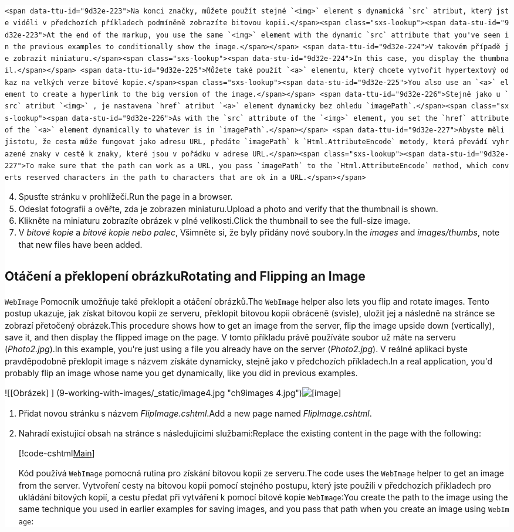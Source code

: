     <span data-ttu-id="9d32e-223">Na konci značky, můžete použít stejné `<img>` element s dynamická `src` atribut, který jste viděli v předchozích příkladech podmíněně zobrazíte bitovou kopii.</span><span class="sxs-lookup"><span data-stu-id="9d32e-223">At the end of the markup, you use the same `<img>` element with the dynamic `src` attribute that you've seen in the previous examples to conditionally show the image.</span></span> <span data-ttu-id="9d32e-224">V takovém případě je zobrazit miniaturu.</span><span class="sxs-lookup"><span data-stu-id="9d32e-224">In this case, you display the thumbnail.</span></span> <span data-ttu-id="9d32e-225">Můžete také použít `<a>` elementu, který chcete vytvořit hypertextový odkaz na velkých verze bitové kopie.</span><span class="sxs-lookup"><span data-stu-id="9d32e-225">You also use an `<a>` element to create a hyperlink to the big version of the image.</span></span> <span data-ttu-id="9d32e-226">Stejně jako u `src` atribut `<img>` , je nastavena `href` atribut `<a>` element dynamicky bez ohledu `imagePath`.</span><span class="sxs-lookup"><span data-stu-id="9d32e-226">As with the `src` attribute of the `<img>` element, you set the `href` attribute of the `<a>` element dynamically to whatever is in `imagePath`.</span></span> <span data-ttu-id="9d32e-227">Abyste měli jistotu, že cesta může fungovat jako adresu URL, předáte `imagePath` k `Html.AttributeEncode` metody, která převádí vyhrazené znaky v cestě k znaky, které jsou v pořádku v adrese URL.</span><span class="sxs-lookup"><span data-stu-id="9d32e-227">To make sure that the path can work as a URL, you pass `imagePath` to the `Html.AttributeEncode` method, which converts reserved characters in the path to characters that are ok in a URL.</span></span>
4. <span data-ttu-id="9d32e-228">Spusťte stránku v prohlížeči.</span><span class="sxs-lookup"><span data-stu-id="9d32e-228">Run the page in a browser.</span></span>
5. <span data-ttu-id="9d32e-229">Odeslat fotografii a ověřte, zda je zobrazen miniaturu.</span><span class="sxs-lookup"><span data-stu-id="9d32e-229">Upload a photo and verify that the thumbnail is shown.</span></span>
6. <span data-ttu-id="9d32e-230">Klikněte na miniaturu zobrazíte obrázek v plné velikosti.</span><span class="sxs-lookup"><span data-stu-id="9d32e-230">Click the thumbnail to see the full-size image.</span></span>
7. <span data-ttu-id="9d32e-231">V *bitové kopie* a *bitové kopie nebo palec*, Všimněte si, že byly přidány nové soubory.</span><span class="sxs-lookup"><span data-stu-id="9d32e-231">In the *images* and *images/thumbs*, note that new files have been added.</span></span>

<a id="Rotating_and_Flipping"></a>
## <a name="rotating-and-flipping-an-image"></a><span data-ttu-id="9d32e-232">Otáčení a překlopení obrázku</span><span class="sxs-lookup"><span data-stu-id="9d32e-232">Rotating and Flipping an Image</span></span>

<span data-ttu-id="9d32e-233">`WebImage` Pomocník umožňuje také překlopit a otáčení obrázků.</span><span class="sxs-lookup"><span data-stu-id="9d32e-233">The `WebImage` helper also lets you flip and rotate images.</span></span> <span data-ttu-id="9d32e-234">Tento postup ukazuje, jak získat bitovou kopii ze serveru, překlopit bitovou kopii obráceně (svisle), uložit jej a následně na stránce se zobrazí přetočený obrázek.</span><span class="sxs-lookup"><span data-stu-id="9d32e-234">This procedure shows how to get an image from the server, flip the image upside down (vertically), save it, and then display the flipped image on the page.</span></span> <span data-ttu-id="9d32e-235">V tomto příkladu právě používáte soubor už máte na serveru (*Photo2.jpg*).</span><span class="sxs-lookup"><span data-stu-id="9d32e-235">In this example, you're just using a file you already have on the server (*Photo2.jpg*).</span></span> <span data-ttu-id="9d32e-236">V reálné aplikaci byste pravděpodobně překlopit image s názvem získáte dynamicky, stejně jako v předchozích příkladech.</span><span class="sxs-lookup"><span data-stu-id="9d32e-236">In a real application, you'd probably flip an image whose name you get dynamically, like you did in previous examples.</span></span>

<span data-ttu-id="9d32e-237">![[Obrázek] ] (9-working-with-images/_static/image4.jpg "ch9images 4.jpg")</span><span class="sxs-lookup"><span data-stu-id="9d32e-237">![[image]](9-working-with-images/_static/image4.jpg "ch9images-4.jpg")</span></span>

1. <span data-ttu-id="9d32e-238">Přidat novou stránku s názvem *FlipImage.cshtml*.</span><span class="sxs-lookup"><span data-stu-id="9d32e-238">Add a new page named *FlipImage.cshtml*.</span></span>
2. <span data-ttu-id="9d32e-239">Nahradí existující obsah na stránce s následujícími službami:</span><span class="sxs-lookup"><span data-stu-id="9d32e-239">Replace the existing content in the page with the following:</span></span> 

    [!code-cshtml[Main](9-working-with-images/samples/sample6.cshtml)]

    <span data-ttu-id="9d32e-240">Kód používá `WebImage` pomocná rutina pro získání bitovou kopii ze serveru.</span><span class="sxs-lookup"><span data-stu-id="9d32e-240">The code uses the `WebImage` helper to get an image from the server.</span></span> <span data-ttu-id="9d32e-241">Vytvoření cesty na bitovou kopii pomocí stejného postupu, který jste použili v předchozích příkladech pro ukládání bitových kopií, a cestu předat při vytváření k pomocí bitové kopie `WebImage`:</span><span class="sxs-lookup"><span data-stu-id="9d32e-241">You create the path to the image using the same technique you used in earlier examples for saving images, and you pass that path when you create an image using `WebImage`:</span></span>
